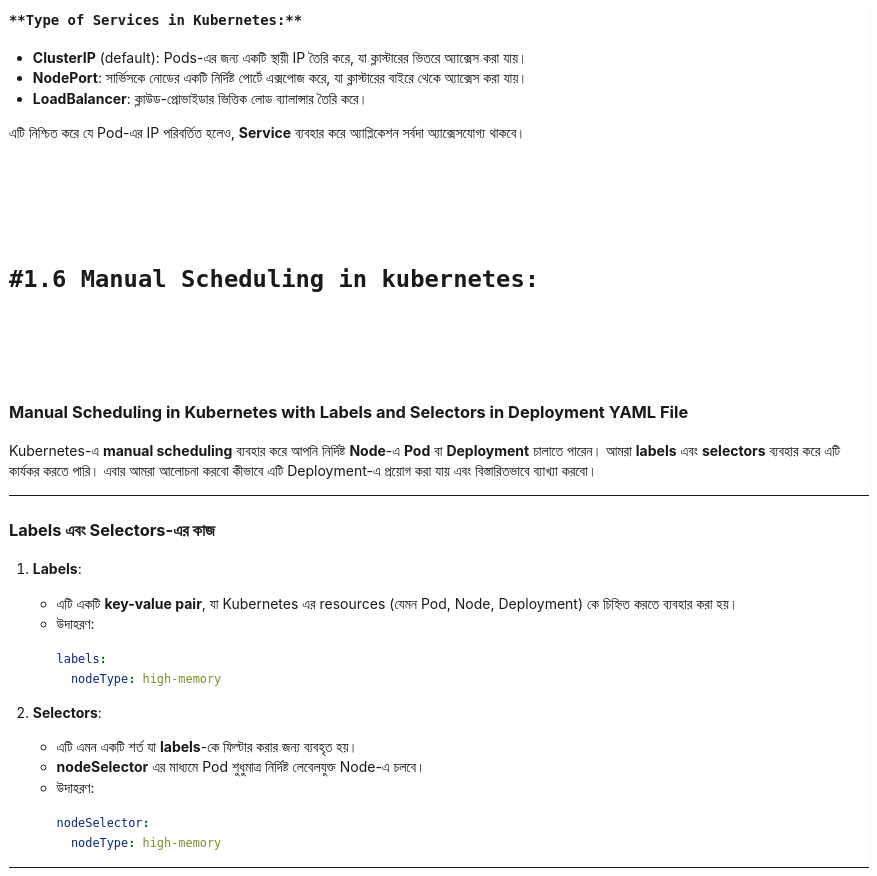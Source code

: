 ### `**Type of Services in Kubernetes:**`

- **ClusterIP** (default): Pods-এর জন্য একটি স্থায়ী IP তৈরি করে, যা ক্লাস্টারের ভিতরে অ্যাক্সেস করা যায়।
- **NodePort**: সার্ভিসকে নোডের একটি নির্দিষ্ট পোর্টে এক্সপোজ করে, যা ক্লাস্টারের বাইরে থেকে অ্যাক্সেস করা যায়।
- **LoadBalancer**: ক্লাউড-প্রোভাইডার ভিত্তিক লোড ব্যালান্সার তৈরি করে।

এটি নিশ্চিত করে যে Pod-এর IP পরিবর্তিত হলেও, **Service** ব্যবহার করে অ্যাপ্লিকেশন সর্বদা অ্যাক্সেসযোগ্য থাকবে।



<br>
<br>
<br>


#  `#1.6 Manual Scheduling in kubernetes:  `

<br>
<br>
<br>


### **Manual Scheduling in Kubernetes with Labels and Selectors in Deployment YAML File**

Kubernetes-এ **manual scheduling** ব্যবহার করে আপনি নির্দিষ্ট **Node**-এ **Pod** বা **Deployment** চালাতে পারেন। আমরা **labels** এবং **selectors** ব্যবহার করে এটি কার্যকর করতে পারি। এবার আমরা আলোচনা করবো কীভাবে এটি Deployment-এ প্রয়োগ করা যায় এবং বিস্তারিতভাবে ব্যাখ্যা করবো।

---

### **Labels এবং Selectors-এর কাজ**
1. **Labels**:  
   - এটি একটি **key-value pair**, যা Kubernetes এর resources (যেমন Pod, Node, Deployment) কে চিহ্নিত করতে ব্যবহার করা হয়।  
   - উদাহরণ: 
     ```yaml
     labels:
       nodeType: high-memory
     ```

2. **Selectors**:  
   - এটি এমন একটি শর্ত যা **labels**-কে ফিল্টার করার জন্য ব্যবহৃত হয়।  
   - **nodeSelector** এর মাধ্যমে Pod শুধুমাত্র নির্দিষ্ট লেবেলযুক্ত Node-এ চলবে।  
   - উদাহরণ:
     ```yaml
     nodeSelector:
       nodeType: high-memory
     ```

---
